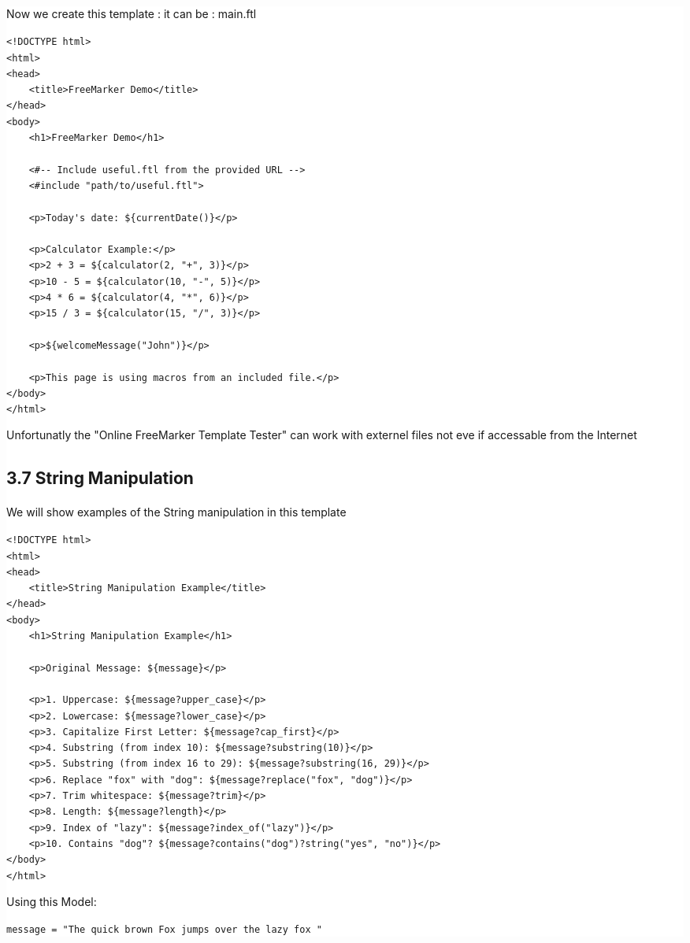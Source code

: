 Now we create this template : it can be : main.ftl
```
<!DOCTYPE html>
<html>
<head>
    <title>FreeMarker Demo</title>
</head>
<body>
    <h1>FreeMarker Demo</h1>
    
    <#-- Include useful.ftl from the provided URL -->
    <#include "path/to/useful.ftl">
    
    <p>Today's date: ${currentDate()}</p>
    
    <p>Calculator Example:</p>
    <p>2 + 3 = ${calculator(2, "+", 3)}</p>
    <p>10 - 5 = ${calculator(10, "-", 5)}</p>
    <p>4 * 6 = ${calculator(4, "*", 6)}</p>
    <p>15 / 3 = ${calculator(15, "/", 3)}</p>
    
    <p>${welcomeMessage("John")}</p>
    
    <p>This page is using macros from an included file.</p>
</body>
</html>

```
Unfortunatly the "Online FreeMarker Template Tester" can work with externel files not eve if accessable from the Internet

## 3.7 String Manipulation
We will show examples of the String manipulation in this template
```
<!DOCTYPE html>
<html>
<head>
    <title>String Manipulation Example</title>
</head>
<body>
    <h1>String Manipulation Example</h1>
    
    <p>Original Message: ${message}</p>
    
    <p>1. Uppercase: ${message?upper_case}</p>
    <p>2. Lowercase: ${message?lower_case}</p>
    <p>3. Capitalize First Letter: ${message?cap_first}</p>
    <p>4. Substring (from index 10): ${message?substring(10)}</p>
    <p>5. Substring (from index 16 to 29): ${message?substring(16, 29)}</p>
    <p>6. Replace "fox" with "dog": ${message?replace("fox", "dog")}</p>
    <p>7. Trim whitespace: ${message?trim}</p>
    <p>8. Length: ${message?length}</p>
    <p>9. Index of "lazy": ${message?index_of("lazy")}</p>
    <p>10. Contains "dog"? ${message?contains("dog")?string("yes", "no")}</p>
</body>
</html>
```
Using this Model:
```
message = "The quick brown Fox jumps over the lazy fox "
```
